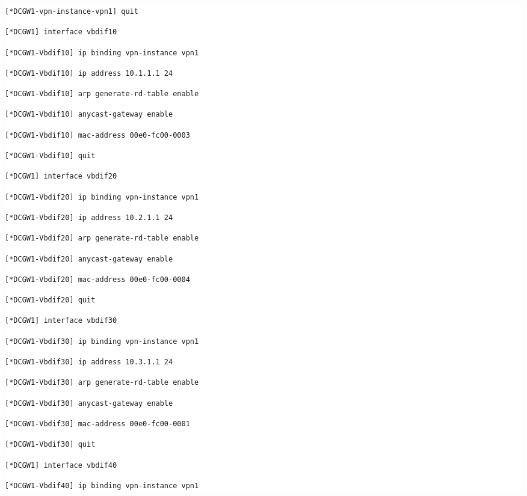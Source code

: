    ```
   [*DCGW1-vpn-instance-vpn1] quit
   ```
   ```
   [*DCGW1] interface vbdif10
   ```
   ```
   [*DCGW1-Vbdif10] ip binding vpn-instance vpn1
   ```
   ```
   [*DCGW1-Vbdif10] ip address 10.1.1.1 24
   ```
   ```
   [*DCGW1-Vbdif10] arp generate-rd-table enable
   ```
   ```
   [*DCGW1-Vbdif10] anycast-gateway enable
   ```
   ```
   [*DCGW1-Vbdif10] mac-address 00e0-fc00-0003
   ```
   ```
   [*DCGW1-Vbdif10] quit
   ```
   ```
   [*DCGW1] interface vbdif20
   ```
   ```
   [*DCGW1-Vbdif20] ip binding vpn-instance vpn1
   ```
   ```
   [*DCGW1-Vbdif20] ip address 10.2.1.1 24
   ```
   ```
   [*DCGW1-Vbdif20] arp generate-rd-table enable
   ```
   ```
   [*DCGW1-Vbdif20] anycast-gateway enable
   ```
   ```
   [*DCGW1-Vbdif20] mac-address 00e0-fc00-0004
   ```
   ```
   [*DCGW1-Vbdif20] quit
   ```
   ```
   [*DCGW1] interface vbdif30
   ```
   ```
   [*DCGW1-Vbdif30] ip binding vpn-instance vpn1
   ```
   ```
   [*DCGW1-Vbdif30] ip address 10.3.1.1 24
   ```
   ```
   [*DCGW1-Vbdif30] arp generate-rd-table enable
   ```
   ```
   [*DCGW1-Vbdif30] anycast-gateway enable
   ```
   ```
   [*DCGW1-Vbdif30] mac-address 00e0-fc00-0001
   ```
   ```
   [*DCGW1-Vbdif30] quit
   ```
   ```
   [*DCGW1] interface vbdif40
   ```
   ```
   [*DCGW1-Vbdif40] ip binding vpn-instance vpn1
   ```
   ```
   ```